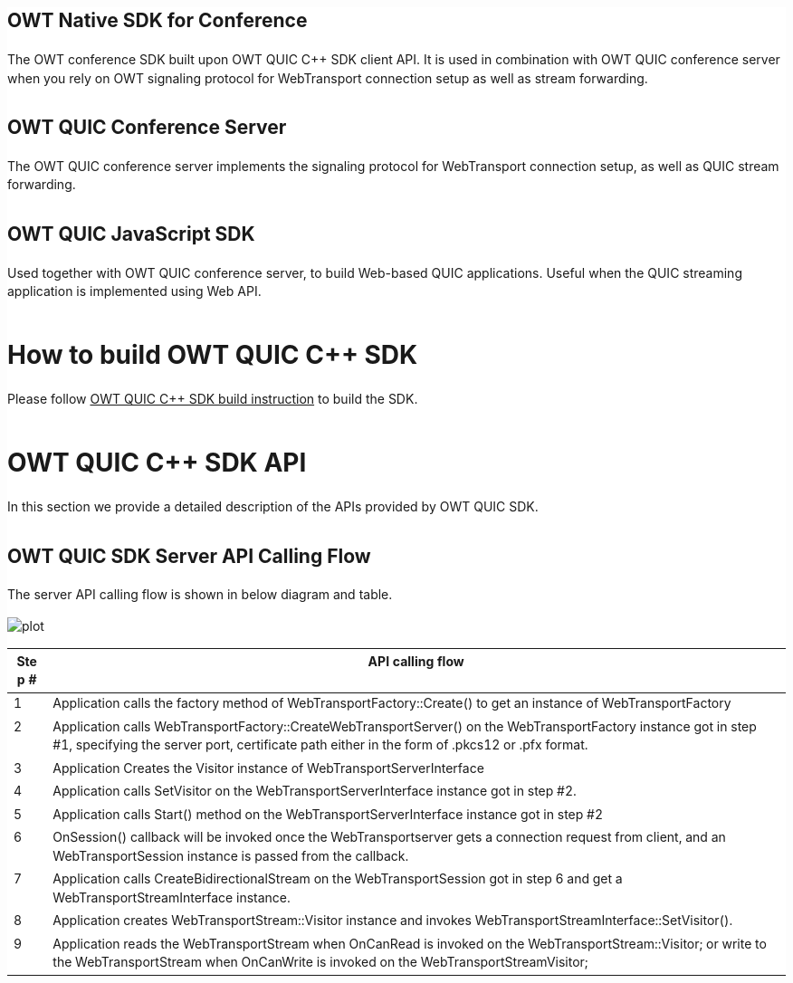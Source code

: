 ## OWT Native SDK for Conference

The OWT conference SDK built upon OWT QUIC C++ SDK client API. It is used in combination with OWT QUIC conference server when you rely on OWT signaling protocol for WebTransport connection setup as well as stream forwarding.

## OWT QUIC Conference Server

The OWT QUIC conference server implements the signaling protocol for WebTransport connection setup, as well as QUIC stream forwarding.

## OWT QUIC JavaScript SDK

Used together with OWT QUIC conference server, to build Web-based QUIC applications. Useful when the QUIC streaming application is implemented using Web API.

# How to build OWT QUIC C++ SDK

Please follow [OWT QUIC C++ SDK build instruction](https://github.com/open-webrtc-toolkit/owt-deps-quic/blob/master/quic_transport/docs/build_instructions.md) to build the SDK.

# OWT QUIC C++ SDK API

In this section we provide a detailed description of the APIs provided by OWT QUIC SDK.

## OWT QUIC SDK Server API Calling Flow

The server API calling flow is shown in below diagram and table.

![plot](./pics/server_API.png)

| Step # | API calling flow |
| --- | --- |
| 1 | Application calls the factory method of WebTransportFactory::Create() to get an instance of WebTransportFactory |
| 2 | Application calls WebTransportFactory::CreateWebTransportServer() on the WebTransportFactory instance got in step #1, specifying the server port, certificate path either in the form of .pkcs12 or .pfx format. |
| 3 | Application Creates the Visitor instance of WebTransportServerInterface |
| 4 | Application calls SetVisitor on the WebTransportServerInterface instance got in step #2. |
| 5 | Application calls Start() method on the WebTransportServerInterface instance got in step #2 |
| 6 | OnSession() callback will be invoked once the WebTransportserver gets a connection request from client, and an WebTransportSession instance is passed from the callback. |
| 7 | Application calls CreateBidirectionalStream on the WebTransportSession got in step 6 and get a WebTransportStreamInterface instance. |
| 8 | Application creates WebTransportStream::Visitor instance and invokes WebTransportStreamInterface::SetVisitor(). |
| 9 | Application reads the WebTransportStream when OnCanRead is invoked on the WebTransportStream::Visitor; or write to the WebTransportStream when OnCanWrite is invoked on the WebTransportStreamVisitor; |
